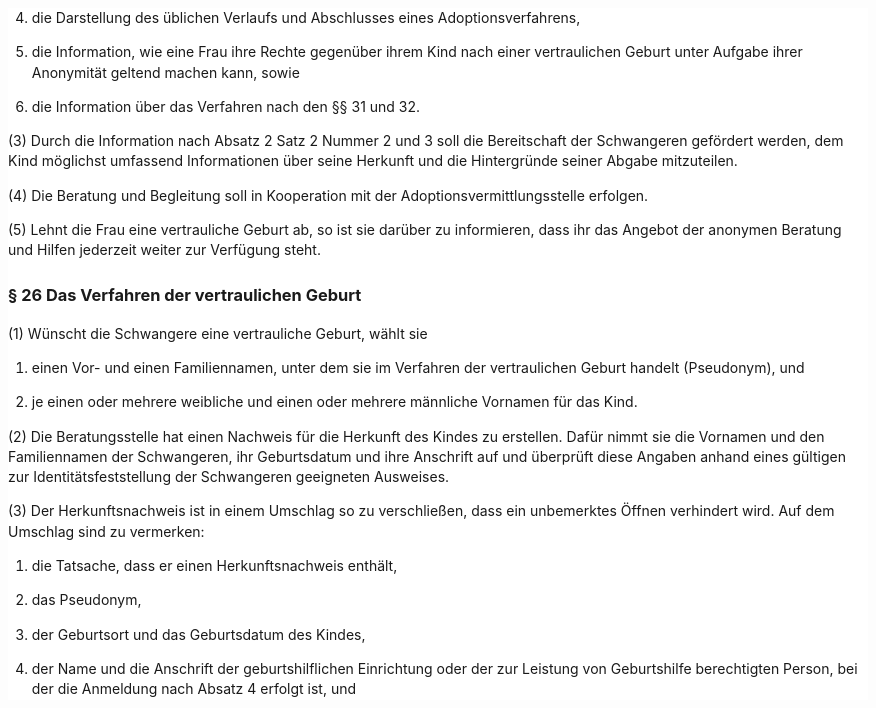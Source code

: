 
4.  die Darstellung des üblichen Verlaufs und Abschlusses eines
    Adoptionsverfahrens,


5.  die Information, wie eine Frau ihre Rechte gegenüber ihrem Kind nach
    einer vertraulichen Geburt unter Aufgabe ihrer Anonymität geltend
    machen kann, sowie


6.  die Information über das Verfahren nach den §§ 31 und 32.




(3) Durch die Information nach Absatz 2 Satz 2 Nummer 2 und 3 soll die
Bereitschaft der Schwangeren gefördert werden, dem Kind möglichst
umfassend Informationen über seine Herkunft und die Hintergründe
seiner Abgabe mitzuteilen.

(4) Die Beratung und Begleitung soll in Kooperation mit der
Adoptionsvermittlungsstelle erfolgen.

(5) Lehnt die Frau eine vertrauliche Geburt ab, so ist sie darüber zu
informieren, dass ihr das Angebot der anonymen Beratung und Hilfen
jederzeit weiter zur Verfügung steht.


### § 26 Das Verfahren der vertraulichen Geburt

(1) Wünscht die Schwangere eine vertrauliche Geburt, wählt sie

1.  einen Vor- und einen Familiennamen, unter dem sie im Verfahren der
    vertraulichen Geburt handelt (Pseudonym), und


2.  je einen oder mehrere weibliche und einen oder mehrere männliche
    Vornamen für das Kind.




(2) Die Beratungsstelle hat einen Nachweis für die Herkunft des Kindes
zu erstellen. Dafür nimmt sie die Vornamen und den Familiennamen der
Schwangeren, ihr Geburtsdatum und ihre Anschrift auf und überprüft
diese Angaben anhand eines gültigen zur Identitätsfeststellung der
Schwangeren geeigneten Ausweises.

(3) Der Herkunftsnachweis ist in einem Umschlag so zu verschließen,
dass ein unbemerktes Öffnen verhindert wird. Auf dem Umschlag sind zu
vermerken:

1.  die Tatsache, dass er einen Herkunftsnachweis enthält,


2.  das Pseudonym,


3.  der Geburtsort und das Geburtsdatum des Kindes,


4.  der Name und die Anschrift der geburtshilflichen Einrichtung oder der
    zur Leistung von Geburtshilfe berechtigten Person, bei der die
    Anmeldung nach Absatz 4 erfolgt ist, und
